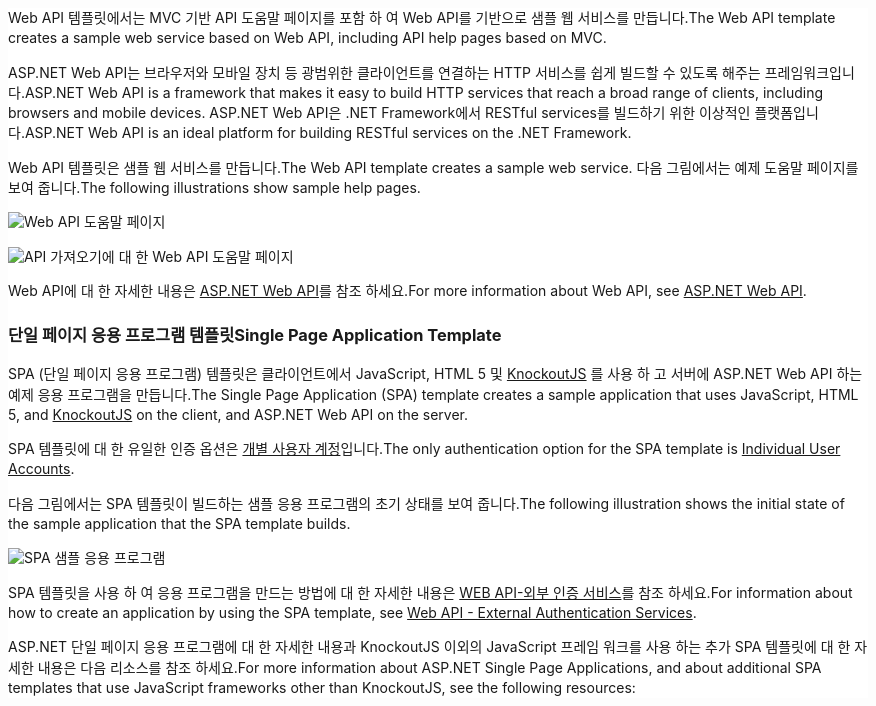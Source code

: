 <span data-ttu-id="96d5e-219">Web API 템플릿에서는 MVC 기반 API 도움말 페이지를 포함 하 여 Web API를 기반으로 샘플 웹 서비스를 만듭니다.</span><span class="sxs-lookup"><span data-stu-id="96d5e-219">The Web API template creates a sample web service based on Web API, including API help pages based on MVC.</span></span>

<span data-ttu-id="96d5e-220">ASP.NET Web API는 브라우저와 모바일 장치 등 광범위한 클라이언트를 연결하는 HTTP 서비스를 쉽게 빌드할 수 있도록 해주는 프레임워크입니다.</span><span class="sxs-lookup"><span data-stu-id="96d5e-220">ASP.NET Web API is a framework that makes it easy to build HTTP services that reach a broad range of clients, including browsers and mobile devices.</span></span> <span data-ttu-id="96d5e-221">ASP.NET Web API은 .NET Framework에서 RESTful services를 빌드하기 위한 이상적인 플랫폼입니다.</span><span class="sxs-lookup"><span data-stu-id="96d5e-221">ASP.NET Web API is an ideal platform for building RESTful services on the .NET Framework.</span></span>

<span data-ttu-id="96d5e-222">Web API 템플릿은 샘플 웹 서비스를 만듭니다.</span><span class="sxs-lookup"><span data-stu-id="96d5e-222">The Web API template creates a sample web service.</span></span> <span data-ttu-id="96d5e-223">다음 그림에서는 예제 도움말 페이지를 보여 줍니다.</span><span class="sxs-lookup"><span data-stu-id="96d5e-223">The following illustrations show sample help pages.</span></span>

![Web API 도움말 페이지](creating-web-projects-in-visual-studio/_static/image12.png)

![API 가져오기에 대 한 Web API 도움말 페이지](creating-web-projects-in-visual-studio/_static/image13.png)

<span data-ttu-id="96d5e-226">Web API에 대 한 자세한 내용은 [ASP.NET Web API](https://asp.net/web-api)를 참조 하세요.</span><span class="sxs-lookup"><span data-stu-id="96d5e-226">For more information about Web API, see [ASP.NET Web API](https://asp.net/web-api).</span></span>

<a id="spa"></a>
### <a name="single-page-application-template"></a><span data-ttu-id="96d5e-227">단일 페이지 응용 프로그램 템플릿</span><span class="sxs-lookup"><span data-stu-id="96d5e-227">Single Page Application Template</span></span>

<span data-ttu-id="96d5e-228">SPA (단일 페이지 응용 프로그램) 템플릿은 클라이언트에서 JavaScript, HTML 5 및 [KnockoutJS](http://knockoutjs.com/) 를 사용 하 고 서버에 ASP.NET Web API 하는 예제 응용 프로그램을 만듭니다.</span><span class="sxs-lookup"><span data-stu-id="96d5e-228">The Single Page Application (SPA) template creates a sample application that uses JavaScript, HTML 5, and [KnockoutJS](http://knockoutjs.com/) on the client, and ASP.NET Web API on the server.</span></span>

<span data-ttu-id="96d5e-229">SPA 템플릿에 대 한 유일한 인증 옵션은 [개별 사용자 계정](#indauth)입니다.</span><span class="sxs-lookup"><span data-stu-id="96d5e-229">The only authentication option for the SPA template is [Individual User Accounts](#indauth).</span></span>

<span data-ttu-id="96d5e-230">다음 그림에서는 SPA 템플릿이 빌드하는 샘플 응용 프로그램의 초기 상태를 보여 줍니다.</span><span class="sxs-lookup"><span data-stu-id="96d5e-230">The following illustration shows the initial state of the sample application that the SPA template builds.</span></span>

![SPA 샘플 응용 프로그램](creating-web-projects-in-visual-studio/_static/image14.png)

<span data-ttu-id="96d5e-232">SPA 템플릿을 사용 하 여 응용 프로그램을 만드는 방법에 대 한 자세한 내용은 [WEB API-외부 인증 서비스](../../../web-api/overview/security/external-authentication-services.md)를 참조 하세요.</span><span class="sxs-lookup"><span data-stu-id="96d5e-232">For information about how to create an application by using the SPA template, see [Web API - External Authentication Services](../../../web-api/overview/security/external-authentication-services.md).</span></span>

<span data-ttu-id="96d5e-233">ASP.NET 단일 페이지 응용 프로그램에 대 한 자세한 내용과 KnockoutJS 이외의 JavaScript 프레임 워크를 사용 하는 추가 SPA 템플릿에 대 한 자세한 내용은 다음 리소스를 참조 하세요.</span><span class="sxs-lookup"><span data-stu-id="96d5e-233">For more information about ASP.NET Single Page Applications, and about additional SPA templates that use JavaScript frameworks other than KnockoutJS, see the following resources:</span></span>
